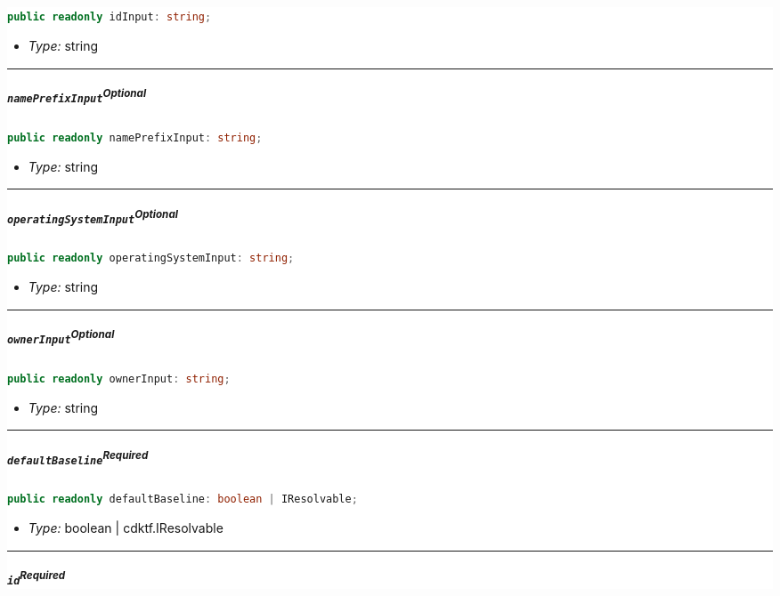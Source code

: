 ```typescript
public readonly idInput: string;
```

- *Type:* string

---

##### `namePrefixInput`<sup>Optional</sup> <a name="namePrefixInput" id="@cdktf/aws-cdk.dataAwsSsmPatchBaseline.DataAwsSsmPatchBaseline.property.namePrefixInput"></a>

```typescript
public readonly namePrefixInput: string;
```

- *Type:* string

---

##### `operatingSystemInput`<sup>Optional</sup> <a name="operatingSystemInput" id="@cdktf/aws-cdk.dataAwsSsmPatchBaseline.DataAwsSsmPatchBaseline.property.operatingSystemInput"></a>

```typescript
public readonly operatingSystemInput: string;
```

- *Type:* string

---

##### `ownerInput`<sup>Optional</sup> <a name="ownerInput" id="@cdktf/aws-cdk.dataAwsSsmPatchBaseline.DataAwsSsmPatchBaseline.property.ownerInput"></a>

```typescript
public readonly ownerInput: string;
```

- *Type:* string

---

##### `defaultBaseline`<sup>Required</sup> <a name="defaultBaseline" id="@cdktf/aws-cdk.dataAwsSsmPatchBaseline.DataAwsSsmPatchBaseline.property.defaultBaseline"></a>

```typescript
public readonly defaultBaseline: boolean | IResolvable;
```

- *Type:* boolean | cdktf.IResolvable

---

##### `id`<sup>Required</sup> <a name="id" id="@cdktf/aws-cdk.dataAwsSsmPatchBaseline.DataAwsSsmPatchBaseline.property.id"></a>
